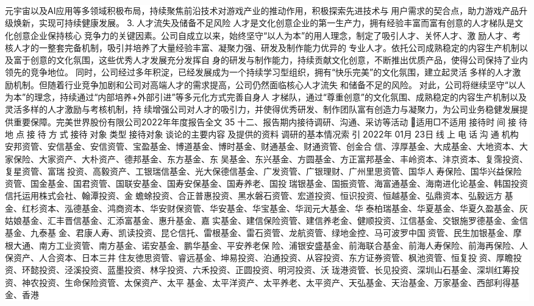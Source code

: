 元宇宙以及AI应用等多领域积极布局，持续聚焦前沿技术对游戏产业的推动作用，积极探索先进技术与
用户需求的契合点，助力游戏产品升级焕新，实现可持续健康发展。
3.
人才流失及储备不足风险
人才是文化创意企业的第一生产力，拥有经验丰富而富有创意的人才梯队是文化创意企业保持核心
竞争力的关键因素。公司自成立以来，始终坚守“以人为本”的用人理念，制定了吸引人才、关怀人才、激
励人才、考核人才的一整套完备机制，吸引并培养了大量经验丰富、凝聚力强、研发及制作能力优异的
专业人才。依托公司成熟稳定的内容生产机制以及富于创意的文化氛围，这些优秀人才发展充分发挥自
身的研发与制作能力，持续贡献文化创意，不断推出优质产品，使得公司保持了业内领先的竞争地位。
同时，公司经过多年积淀，已经发展成为一个持续学习型组织，拥有“快乐完美”的文化氛围，建立起灵活
多样的人才激励机制。但随着行业竞争加剧和公司对高端人才的需求提高，公司仍然面临核心人才流失
和储备不足的风险。
对此，公司将继续坚守“以人为本”的理念，持续通过“内部培养+外部引进”等多元化方式完善自身人
才梯队，通过“尊重创意”的文化氛围、成熟稳定的内容生产机制以及灵活多样的人才激励与考核机制，持
续增强公司对人才的吸引力，并使得优秀研发、制作团队富有创造力与凝聚力，为公司业务稳健发展提
供重要保障。完美世界股份有限公司2022年年度报告全文
35
十二、报告期内接待调研、沟通、采访等活动
适用□不适用
接待时
间
接
待
地
点
接
待
方
式
接待
对象
类型
接待对象
谈论的主要内容
及提供的资料
调研的基本情况索
引
2022年
01月
23日
线
上
电
话
沟
通
机构
安邦资管、安信基金、安信资管、宝盈基金、博道基金、博时基金、财通基金、财通资管、创金合
信、淳厚基金、大成基金、大地资本、大家保险、大家资产、大朴资产、德邦基金、东方基金、东
吴基金、东兴基金、方圆基金、方正富邦基金、丰岭资本、沣京资本、复霈投资、复星资管、富瑞
投资、高毅资产、工银瑞信基金、光大保德信基金、广发资管、广银理财、广州里思资管、国华人
寿保险、国华兴益保险资管、国金基金、国君资管、国联安基金、国寿安保基金、国寿养老、国投
瑞银基金、国振资管、海富通基金、海南进化论基金、韩国投资信托运用株式会社、翰潭投资、金
蟾蜍投资、合正普惠投资、黑水磐石资管、宏道投资、恒识投资、恒越基金、弘鼎资本、弘毅远方
基金、红杉资本、泓德基金、鸿商资本、华安财保资管、华安基金、华宝基金、华润元大基金、华
泰柏瑞基金、华夏基金、华夏久盈基金、灰姑娘基金、汇丰晋信基金、汇添富基金、惠升基金、嘉
实基金、建信保险资管、建信养老金、健顺投资、江信基金、交银施罗德基金、金信基金、九泰基
金、君康人寿、凯读投资、昆仑信托、雷根基金、雷石资管、龙航资管、绿地金控、马可波罗中国
资管、民生加银基金、摩根大通、南方工业资管、南方基金、诺安基金、鹏华基金、平安养老保
险、浦银安盛基金、前海联合基金、前海人寿保险、前海再保险、人保资产、人合资本、日本三井
住友徳思资管、睿远基金、坤易投资、泊通投资、从容投资、东方证券资管、枫池资管、恒复投
资、厚瞻投资、环懿投资、泾溪投资、蓝墨投资、林孚投资、六禾投资、正圆投资、明河投资、沃
珑港资管、长见投资、深圳山石基金、深圳红筹投资、神农投资、生命保险资管、太保资产、太平
基金、太平洋资产、太平养老、太平资产、天弘基金、天治基金、万家基金、西部利得基金、香港
